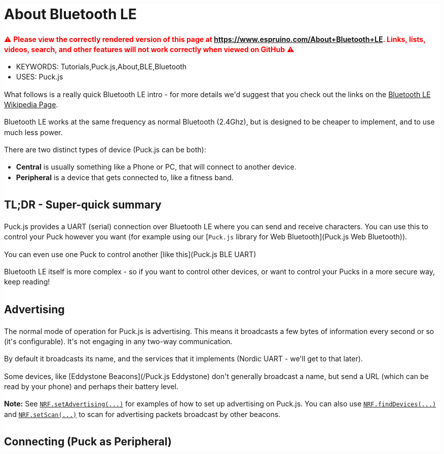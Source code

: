 
About Bluetooth LE
===================

<span style="color:red">:warning: **Please view the correctly rendered version of this page at https://www.espruino.com/About+Bluetooth+LE. Links, lists, videos, search, and other features will not work correctly when viewed on GitHub** :warning:</span>

* KEYWORDS: Tutorials,Puck.js,About,BLE,Bluetooth
* USES: Puck.js

What follows is a really quick Bluetooth LE intro - for more
details we'd suggest that you check out the links on the
[Bluetooth LE Wikipedia Page](https://en.wikipedia.org/wiki/Bluetooth_low_energy).

Bluetooth LE works at the same frequency as normal Bluetooth (2.4Ghz), but is
designed to be cheaper to implement, and to use much less power.

There are two distinct types of device (Puck.js can be both):

* **Central** is usually something like a Phone or PC, that will connect to another device.
* **Peripheral** is a device that gets connected to, like a fitness band.


TL;DR - Super-quick summary
----------------------

Puck.js provides a UART (serial) connection over Bluetooth LE where you can send
and receive characters. You can use this to control your Puck however you want
(for example using our [`Puck.js` library for Web Bluetooth](Puck.js Web Bluetooth)).

You can even use one Puck to control another [like this](Puck.js BLE UART)

Bluetooth LE itself is more complex - so if you want to control other devices,
or want to control your Pucks in a more secure way, keep reading!


Advertising
-----------

The normal mode of operation for Puck.js is advertising. This means it broadcasts
a few bytes of information every second or so (it's configurable). It's not
engaging in any two-way communication.

By default it broadcasts its name, and the services that it implements (Nordic UART -
we'll get to that later).

Some devices, like [Eddystone Beacons](/Puck.js Eddystone) don't generally broadcast
a name, but send a URL (which can be read by your phone) and perhaps their battery level.

**Note:** See [`NRF.setAdvertising(...)`](/Reference#l_NRF_setAdvertising) for examples
of how to set up advertising on Puck.js. You can also use [`NRF.findDevices(...)`](/Reference#l_NRF_findDevices)
and [`NRF.setScan(...)`](/Reference#l_NRF_setScan) to scan for advertising packets
broadcast by other beacons.


Connecting (Puck as Peripheral)
--------------------------------
